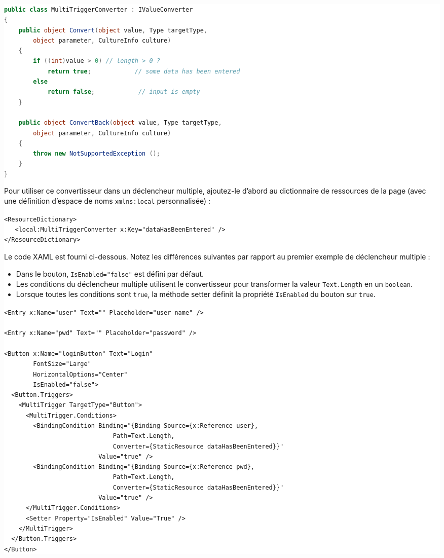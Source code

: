 ```csharp
public class MultiTriggerConverter : IValueConverter
{
    public object Convert(object value, Type targetType,
        object parameter, CultureInfo culture)
    {
        if ((int)value > 0) // length > 0 ?
            return true;            // some data has been entered
        else
            return false;            // input is empty
    }

    public object ConvertBack(object value, Type targetType,
        object parameter, CultureInfo culture)
    {
        throw new NotSupportedException ();
    }
}
```

Pour utiliser ce convertisseur dans un déclencheur multiple, ajoutez-le d’abord au dictionnaire de ressources de la page (avec une définition d’espace de noms `xmlns:local` personnalisée) :

```xaml
<ResourceDictionary>
   <local:MultiTriggerConverter x:Key="dataHasBeenEntered" />
</ResourceDictionary>
```

Le code XAML est fourni ci-dessous. Notez les différences suivantes par rapport au premier exemple de déclencheur multiple :

- Dans le bouton, `IsEnabled="false"` est défini par défaut.
- Les conditions du déclencheur multiple utilisent le convertisseur pour transformer la valeur `Text.Length` en un `boolean`.
- Lorsque toutes les conditions sont `true`, la méthode setter définit la propriété `IsEnabled` du bouton sur `true`.

```xaml
<Entry x:Name="user" Text="" Placeholder="user name" />

<Entry x:Name="pwd" Text="" Placeholder="password" />

<Button x:Name="loginButton" Text="Login"
        FontSize="Large"
        HorizontalOptions="Center"
        IsEnabled="false">
  <Button.Triggers>
    <MultiTrigger TargetType="Button">
      <MultiTrigger.Conditions>
        <BindingCondition Binding="{Binding Source={x:Reference user},
                              Path=Text.Length,
                              Converter={StaticResource dataHasBeenEntered}}"
                          Value="true" />
        <BindingCondition Binding="{Binding Source={x:Reference pwd},
                              Path=Text.Length,
                              Converter={StaticResource dataHasBeenEntered}}"
                          Value="true" />
      </MultiTrigger.Conditions>
      <Setter Property="IsEnabled" Value="True" />
    </MultiTrigger>
  </Button.Triggers>
</Button>
```
